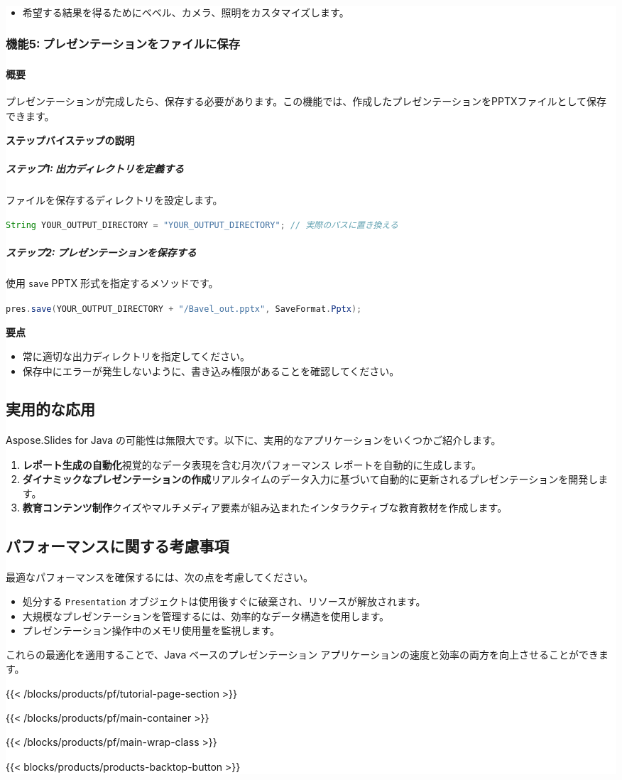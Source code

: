 - 希望する結果を得るためにベベル、カメラ、照明をカスタマイズします。

### 機能5: プレゼンテーションをファイルに保存
#### 概要
プレゼンテーションが完成したら、保存する必要があります。この機能では、作成したプレゼンテーションをPPTXファイルとして保存できます。

**ステップバイステップの説明**
##### ステップ1: 出力ディレクトリを定義する
ファイルを保存するディレクトリを設定します。
```java
String YOUR_OUTPUT_DIRECTORY = "YOUR_OUTPUT_DIRECTORY"; // 実際のパスに置き換える
```
##### ステップ2: プレゼンテーションを保存する
使用 `save` PPTX 形式を指定するメソッドです。
```java
pres.save(YOUR_OUTPUT_DIRECTORY + "/Bavel_out.pptx", SaveFormat.Pptx);
```
**要点**
- 常に適切な出力ディレクトリを指定してください。
- 保存中にエラーが発生しないように、書き込み権限があることを確認してください。

## 実用的な応用
Aspose.Slides for Java の可能性は無限大です。以下に、実用的なアプリケーションをいくつかご紹介します。

1. **レポート生成の自動化**視覚的なデータ表現を含む月次パフォーマンス レポートを自動的に生成します。
2. **ダイナミックなプレゼンテーションの作成**リアルタイムのデータ入力に基づいて自動的に更新されるプレゼンテーションを開発します。
3. **教育コンテンツ制作**クイズやマルチメディア要素が組み込まれたインタラクティブな教育教材を作成します。

## パフォーマンスに関する考慮事項
最適なパフォーマンスを確保するには、次の点を考慮してください。
- 処分する `Presentation` オブジェクトは使用後すぐに破棄され、リソースが解放されます。
- 大規模なプレゼンテーションを管理するには、効率的なデータ構造を使用します。
- プレゼンテーション操作中のメモリ使用量を監視します。

これらの最適化を適用することで、Java ベースのプレゼンテーション アプリケーションの速度と効率の両方を向上させることができます。

{{< /blocks/products/pf/tutorial-page-section >}}

{{< /blocks/products/pf/main-container >}}

{{< /blocks/products/pf/main-wrap-class >}}

{{< blocks/products/products-backtop-button >}}